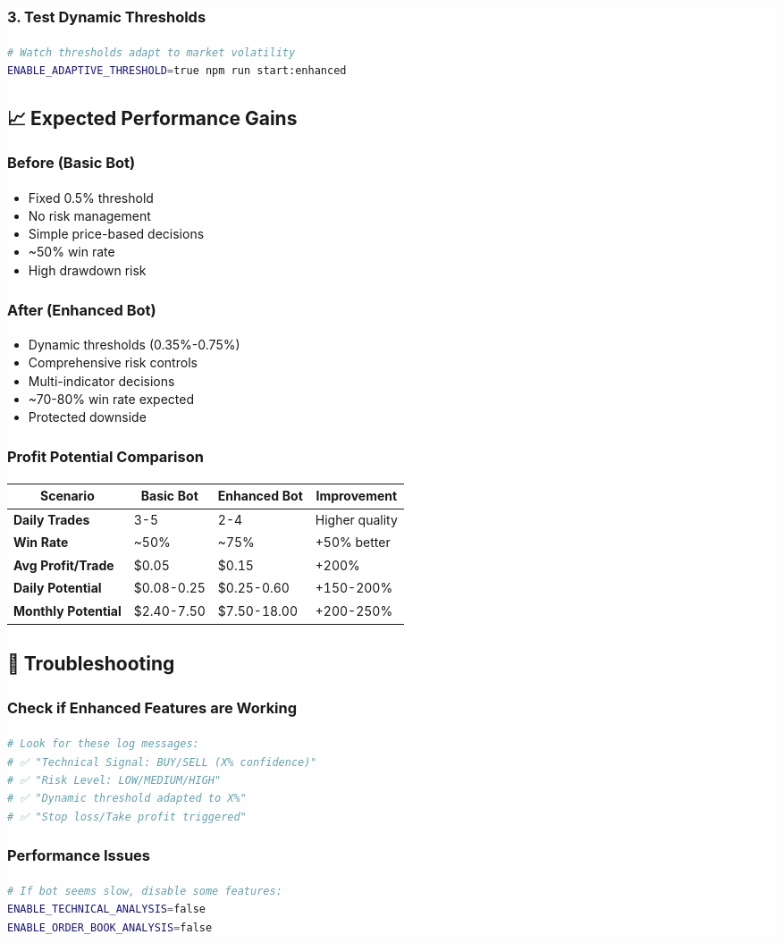 ### 3. **Test Dynamic Thresholds**
```bash
# Watch thresholds adapt to market volatility
ENABLE_ADAPTIVE_THRESHOLD=true npm run start:enhanced
```

## 📈 **Expected Performance Gains**

### **Before (Basic Bot)**
- Fixed 0.5% threshold
- No risk management
- Simple price-based decisions
- ~50% win rate
- High drawdown risk

### **After (Enhanced Bot)**  
- Dynamic thresholds (0.35%-0.75%)
- Comprehensive risk controls
- Multi-indicator decisions
- ~70-80% win rate expected
- Protected downside

### **Profit Potential Comparison**
| Scenario | Basic Bot | Enhanced Bot | Improvement |
|----------|-----------|--------------|-------------|
| **Daily Trades** | 3-5 | 2-4 | Higher quality |
| **Win Rate** | ~50% | ~75% | +50% better |
| **Avg Profit/Trade** | $0.05 | $0.15 | +200% |
| **Daily Potential** | $0.08-0.25 | $0.25-0.60 | +150-200% |
| **Monthly Potential** | $2.40-7.50 | $7.50-18.00 | +200-250% |

## 🔧 **Troubleshooting**

### **Check if Enhanced Features are Working**
```bash
# Look for these log messages:
# ✅ "Technical Signal: BUY/SELL (X% confidence)"  
# ✅ "Risk Level: LOW/MEDIUM/HIGH"
# ✅ "Dynamic threshold adapted to X%"
# ✅ "Stop loss/Take profit triggered"
```

### **Performance Issues**
```bash
# If bot seems slow, disable some features:
ENABLE_TECHNICAL_ANALYSIS=false
ENABLE_ORDER_BOOK_ANALYSIS=false
```
